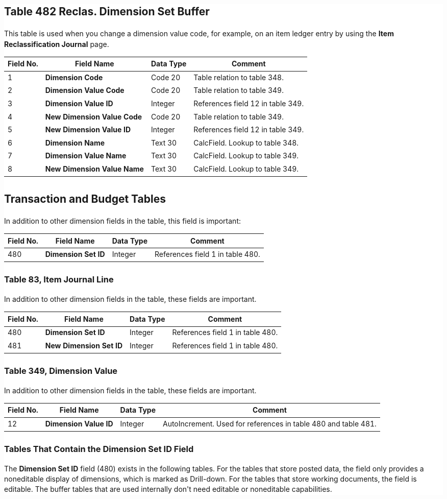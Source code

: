 ## Table 482 Reclas. Dimension Set Buffer  
This table is used when you change a dimension value code, for example, on an item ledger entry by using the **Item Reclassification Journal** page.  

|Field No.|Field Name|Data Type|Comment|  
|---------------|----------------|---------------|-------------|  
|1|**Dimension Code**|Code 20|Table relation to table 348.|  
|2|**Dimension Value Code**|Code 20|Table relation to table 349.|  
|3|**Dimension Value ID**|Integer|References field 12 in table 349.|  
|4|**New Dimension Value Code**|Code 20|Table relation to table 349.|  
|5|**New Dimension Value ID**|Integer|References field 12 in table 349.|  
|6|**Dimension Name**|Text 30|CalcField. Lookup to table 348.|  
|7|**Dimension Value Name**|Text 30|CalcField. Lookup to table 349.|  
|8|**New Dimension Value Name**|Text 30|CalcField. Lookup to table 349.|  

## Transaction and Budget Tables  
In addition to other dimension fields in the table, this field is important:  

|Field No.|Field Name|Data Type|Comment|  
|---------------|----------------|---------------|-------------|  
|480|**Dimension Set ID**|Integer|References field 1 in table 480.|  

### Table 83, Item Journal Line  
In addition to other dimension fields in the table, these fields are important.  

|Field No.|Field Name|Data Type|Comment|  
|---------------|----------------|---------------|-------------|  
|480|**Dimension Set ID**|Integer|References field 1 in table 480.|  
|481|**New Dimension Set ID**|Integer|References field 1 in table 480.|  

### Table 349, Dimension Value  
In addition to other dimension fields in the table, these fields are important.  

|Field No.|Field Name|Data Type|Comment|  
|---------------|----------------|---------------|-------------|  
|12|**Dimension Value ID**|Integer|AutoIncrement. Used for references in table 480 and table 481.|  

### Tables That Contain the Dimension Set ID Field
 The **Dimension Set ID** field (480) exists in the following tables. For the tables that store posted data, the field only provides a noneditable display of dimensions, which is marked as Drill-down. For the tables that store working documents, the field is editable. The buffer tables that are used internally don't need editable or noneditable capabilities.  
